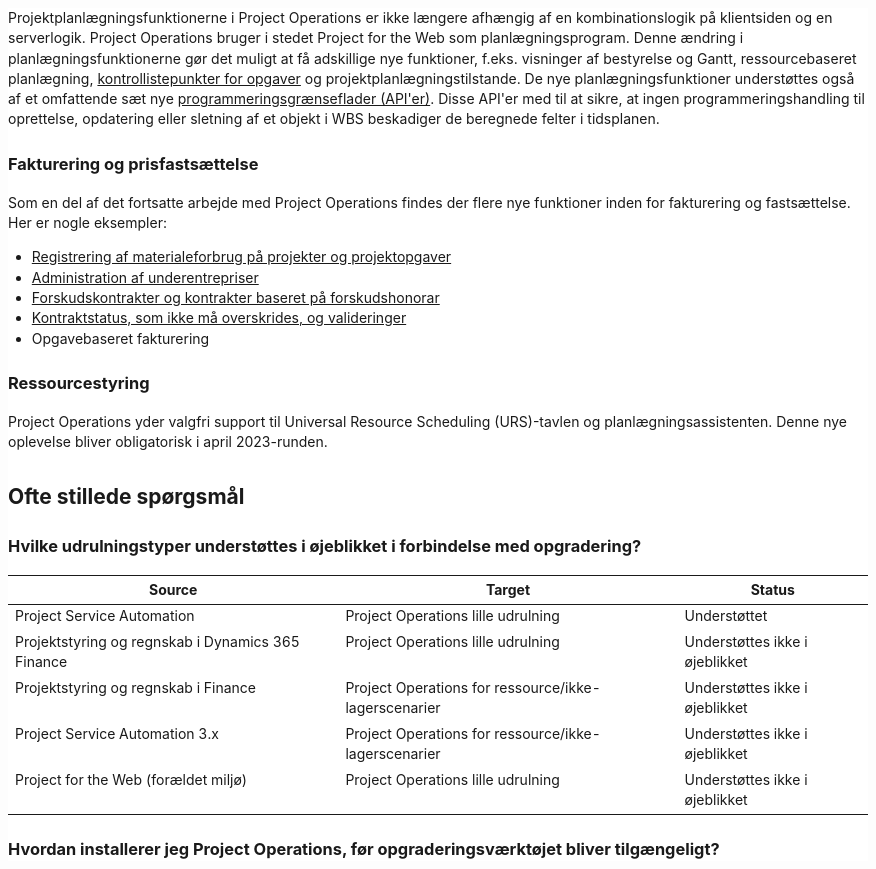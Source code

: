 Projektplanlægningsfunktionerne i Project Operations er ikke længere afhængig af en kombinationslogik på klientsiden og en serverlogik. Project Operations bruger i stedet Project for the Web som planlægningsprogram. Denne ændring i planlægningsfunktionerne gør det muligt at få adskillige nye funktioner, f.eks. visninger af bestyrelse og Gantt, ressourcebaseret planlægning, [kontrollistepunkter for opgaver](https://support.microsoft.com/office/use-task-checklists-in-microsoft-project-for-the-web-c69bcf73-5c75-4ad3-9893-6d6f92360e9c) og projektplanlægningstilstande. De nye planlægningsfunktioner understøttes også af et omfattende sæt nye [programmeringsgrænseflader (API'er)](../project-management/schedule-api-preview.md). Disse API'er med til at sikre, at ingen programmeringshandling til oprettelse, opdatering eller sletning af et objekt i WBS beskadiger de beregnede felter i tidsplanen.

### <a name="billing-and-pricing"></a>Fakturering og prisfastsættelse

Som en del af det fortsatte arbejde med Project Operations findes der flere nye funktioner inden for fakturering og fastsættelse. Her er nogle eksempler:

- [Registrering af materialeforbrug på projekter og projektopgaver](../material/material-usage-log.md)
- [Administration af underentrepriser](../pro/subcontracting/managing-subcontracts-overview.md)
- [Forskudskontrakter og kontrakter baseret på forskudshonorar](../pro/sales/set-up-advances-retainer-based-contracts-sales.md)
- [Kontraktstatus, som ikke må overskrides, og valideringer](../pro/proforma-invoicing/manage-nte-status-validations-sales.md)
- Opgavebaseret fakturering

### <a name="resource-management"></a>Ressourcestyring

Project Operations yder valgfri support til Universal Resource Scheduling (URS)-tavlen og planlægningsassistenten. Denne nye oplevelse bliver obligatorisk i april 2023-runden.

## <a name="frequently-asked-questions"></a>Ofte stillede spørgsmål

### <a name="which-deployment-types-are-currently-supported-for-upgrade"></a>Hvilke udrulningstyper understøttes i øjeblikket i forbindelse med opgradering?

| Source                                                 | Target                                                    | Status                  |
|--------------------------------------------------------|-----------------------------------------------------------|-------------------------|
| Project Service Automation                             | Project Operations lille udrulning                        | Understøttet               |
| Projektstyring og regnskab i Dynamics 365 Finance | Project Operations lille udrulning                        | Understøttes ikke i øjeblikket |
| Projektstyring og regnskab i Finance              | Project Operations for ressource/ikke-lagerscenarier     | Understøttes ikke i øjeblikket |
| Project Service Automation 3.x                         | Project Operations for ressource/ikke-lagerscenarier     | Understøttes ikke i øjeblikket |
| Project for the Web (forældet miljø)            | Project Operations lille udrulning                        | Understøttes ikke i øjeblikket |

### <a name="how-can-i-install-project-operations-before-the-upgrade-tooling-is-available"></a>Hvordan installerer jeg Project Operations, før opgraderingsværktøjet bliver tilgængeligt?
